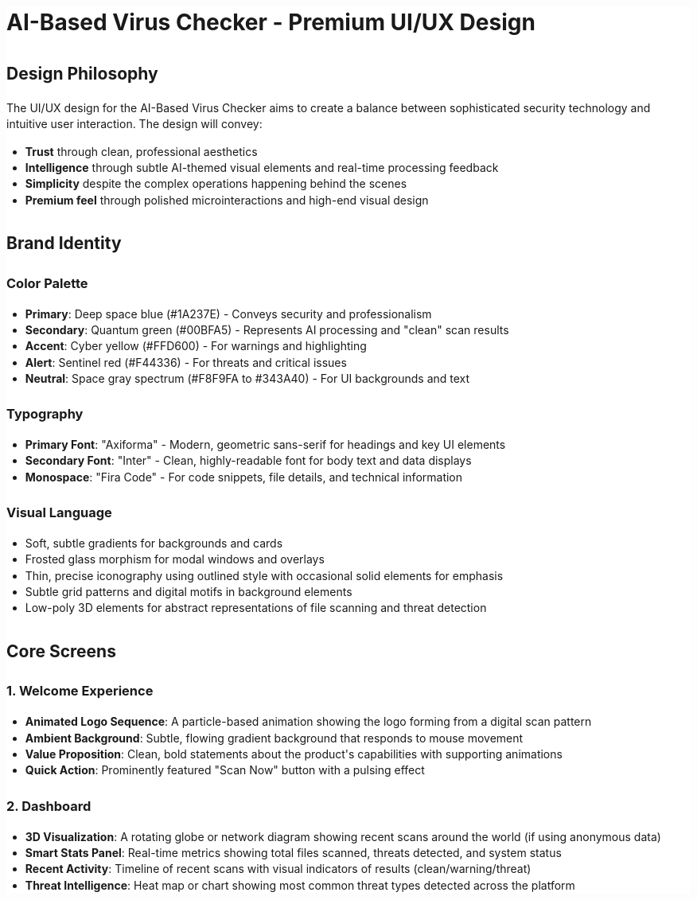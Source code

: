 # AI-Based Virus Checker - Premium UI/UX Design

## Design Philosophy

The UI/UX design for the AI-Based Virus Checker aims to create a balance between sophisticated security technology and intuitive user interaction. The design will convey:

- **Trust** through clean, professional aesthetics
- **Intelligence** through subtle AI-themed visual elements and real-time processing feedback
- **Simplicity** despite the complex operations happening behind the scenes
- **Premium feel** through polished microinteractions and high-end visual design

## Brand Identity

### Color Palette
- **Primary**: Deep space blue (#1A237E) - Conveys security and professionalism
- **Secondary**: Quantum green (#00BFA5) - Represents AI processing and "clean" scan results
- **Accent**: Cyber yellow (#FFD600) - For warnings and highlighting
- **Alert**: Sentinel red (#F44336) - For threats and critical issues
- **Neutral**: Space gray spectrum (#F8F9FA to #343A40) - For UI backgrounds and text

### Typography
- **Primary Font**: "Axiforma" - Modern, geometric sans-serif for headings and key UI elements
- **Secondary Font**: "Inter" - Clean, highly-readable font for body text and data displays
- **Monospace**: "Fira Code" - For code snippets, file details, and technical information

### Visual Language
- Soft, subtle gradients for backgrounds and cards
- Frosted glass morphism for modal windows and overlays
- Thin, precise iconography using outlined style with occasional solid elements for emphasis
- Subtle grid patterns and digital motifs in background elements
- Low-poly 3D elements for abstract representations of file scanning and threat detection

## Core Screens

### 1. Welcome Experience
- **Animated Logo Sequence**: A particle-based animation showing the logo forming from a digital scan pattern
- **Ambient Background**: Subtle, flowing gradient background that responds to mouse movement
- **Value Proposition**: Clean, bold statements about the product's capabilities with supporting animations
- **Quick Action**: Prominently featured "Scan Now" button with a pulsing effect

### 2. Dashboard
- **3D Visualization**: A rotating globe or network diagram showing recent scans around the world (if using anonymous data)
- **Smart Stats Panel**: Real-time metrics showing total files scanned, threats detected, and system status
- **Recent Activity**: Timeline of recent scans with visual indicators of results (clean/warning/threat)
- **Threat Intelligence**: Heat map or chart showing most common threat types detected across the platform

